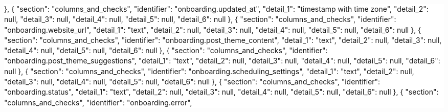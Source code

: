   },
  {
    "section": "columns_and_checks",
    "identifier": "onboarding.updated_at",
    "detail_1": "timestamp with time zone",
    "detail_2": null,
    "detail_3": null,
    "detail_4": null,
    "detail_5": null,
    "detail_6": null
  },
  {
    "section": "columns_and_checks",
    "identifier": "onboarding.website_url",
    "detail_1": "text",
    "detail_2": null,
    "detail_3": null,
    "detail_4": null,
    "detail_5": null,
    "detail_6": null
  },
  {
    "section": "columns_and_checks",
    "identifier": "onboarding.post_theme_content",
    "detail_1": "text",
    "detail_2": null,
    "detail_3": null,
    "detail_4": null,
    "detail_5": null,
    "detail_6": null
  },
  {
    "section": "columns_and_checks",
    "identifier": "onboarding.post_theme_suggestions",
    "detail_1": "text",
    "detail_2": null,
    "detail_3": null,
    "detail_4": null,
    "detail_5": null,
    "detail_6": null
  },
  {
    "section": "columns_and_checks",
    "identifier": "onboarding.scheduling_settings",
    "detail_1": "text",
    "detail_2": null,
    "detail_3": null,
    "detail_4": null,
    "detail_5": null,
    "detail_6": null
  },
  {
    "section": "columns_and_checks",
    "identifier": "onboarding.status",
    "detail_1": "text",
    "detail_2": null,
    "detail_3": null,
    "detail_4": null,
    "detail_5": null,
    "detail_6": null
  },
  {
    "section": "columns_and_checks",
    "identifier": "onboarding.error",